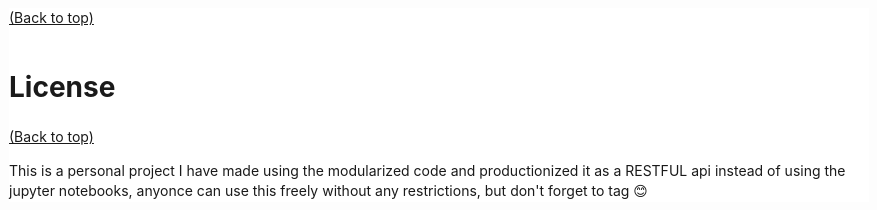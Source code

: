 [(Back to top)](#table-of-contents)

# License

[(Back to top)](#table-of-contents)

This is a personal project I have made using the modularized code and productionized it as a RESTFUL api instead of using the jupyter notebooks, anyonce can use this freely without any restrictions, but don't forget to tag 😊
